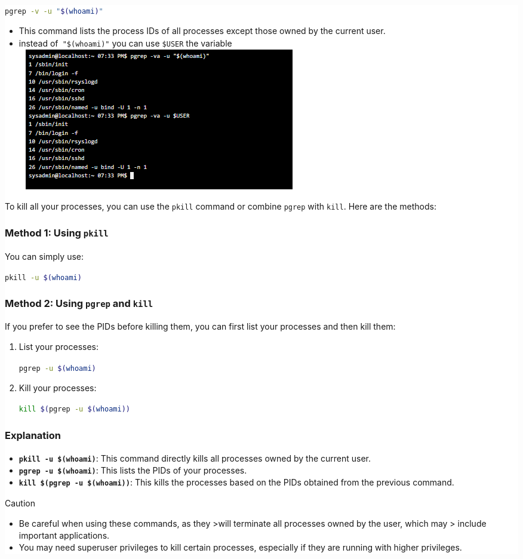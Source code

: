    ```bash
   pgrep -v -u "$(whoami)"
   ```
   - This command lists the process IDs of all processes except those owned by the current user.
   - instead of` "$(whoami)"` you can use `$USER`  the variable  
    ![alt text](image-26.png)


To kill all your processes, you can use the `pkill` command or combine `pgrep` with `kill`. Here are the methods:

### Method 1: Using `pkill`
You can simply use:
```bash
pkill -u $(whoami)
```

### Method 2: Using `pgrep` and `kill`
If you prefer to see the PIDs before killing them, you can first list your processes and then kill them:
1. List your processes:
   ```bash
   pgrep -u $(whoami)
   ```
2. Kill your processes:
   ```bash
   kill $(pgrep -u $(whoami))
   ```

### Explanation
- **`pkill -u $(whoami)`**: This command directly kills all processes owned by the current user.
- **`pgrep -u $(whoami)`**: This lists the PIDs of your processes.
- **`kill $(pgrep -u $(whoami))`**: This kills the processes based on the PIDs obtained from the previous command.

>[!CAUTION]
>-  Be careful when using these commands, as they >will terminate all processes owned by the user, which may > include important applications.
> - You may need superuser privileges to kill certain processes, especially if they are running with higher privileges.
 